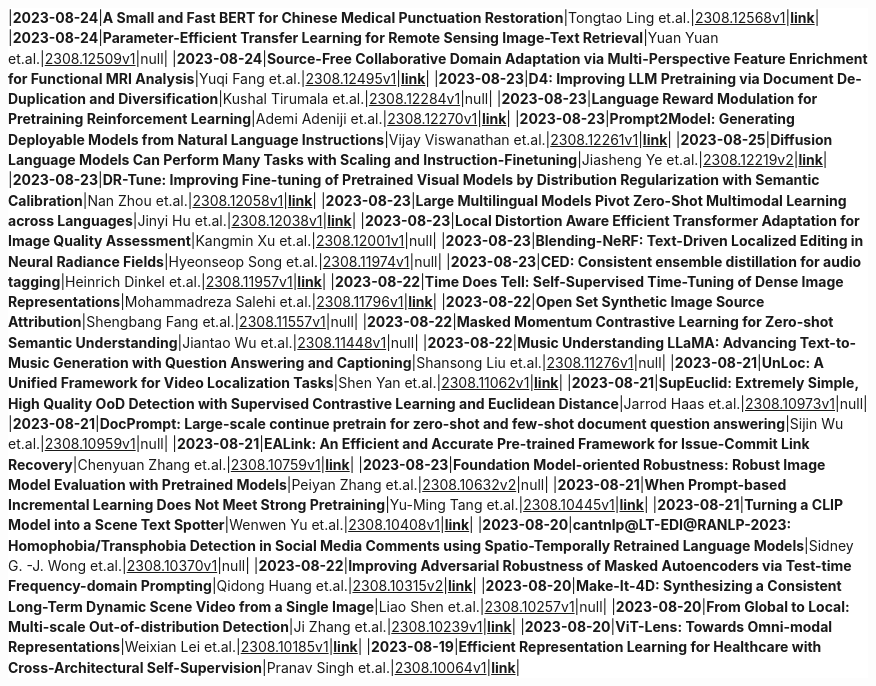 |**2023-08-24**|**A Small and Fast BERT for Chinese Medical Punctuation Restoration**|Tongtao Ling et.al.|[2308.12568v1](http://arxiv.org/abs/2308.12568v1)|**[link](https://github.com/rickltt/punctuation_restoration)**|
|**2023-08-24**|**Parameter-Efficient Transfer Learning for Remote Sensing Image-Text Retrieval**|Yuan Yuan et.al.|[2308.12509v1](http://arxiv.org/abs/2308.12509v1)|null|
|**2023-08-24**|**Source-Free Collaborative Domain Adaptation via Multi-Perspective Feature Enrichment for Functional MRI Analysis**|Yuqi Fang et.al.|[2308.12495v1](http://arxiv.org/abs/2308.12495v1)|**[link](https://github.com/yqfang9199/scda)**|
|**2023-08-23**|**D4: Improving LLM Pretraining via Document De-Duplication and Diversification**|Kushal Tirumala et.al.|[2308.12284v1](http://arxiv.org/abs/2308.12284v1)|null|
|**2023-08-23**|**Language Reward Modulation for Pretraining Reinforcement Learning**|Ademi Adeniji et.al.|[2308.12270v1](http://arxiv.org/abs/2308.12270v1)|**[link](https://github.com/ademiadeniji/lamp)**|
|**2023-08-23**|**Prompt2Model: Generating Deployable Models from Natural Language Instructions**|Vijay Viswanathan et.al.|[2308.12261v1](http://arxiv.org/abs/2308.12261v1)|**[link](https://github.com/neulab/prompt2model)**|
|**2023-08-25**|**Diffusion Language Models Can Perform Many Tasks with Scaling and Instruction-Finetuning**|Jiasheng Ye et.al.|[2308.12219v2](http://arxiv.org/abs/2308.12219v2)|**[link](https://github.com/yegcjs/diffusionllm)**|
|**2023-08-23**|**DR-Tune: Improving Fine-tuning of Pretrained Visual Models by Distribution Regularization with Semantic Calibration**|Nan Zhou et.al.|[2308.12058v1](http://arxiv.org/abs/2308.12058v1)|**[link](https://github.com/weeknan/dr-tune)**|
|**2023-08-23**|**Large Multilingual Models Pivot Zero-Shot Multimodal Learning across Languages**|Jinyi Hu et.al.|[2308.12038v1](http://arxiv.org/abs/2308.12038v1)|**[link](https://github.com/openbmb/viscpm)**|
|**2023-08-23**|**Local Distortion Aware Efficient Transformer Adaptation for Image Quality Assessment**|Kangmin Xu et.al.|[2308.12001v1](http://arxiv.org/abs/2308.12001v1)|null|
|**2023-08-23**|**Blending-NeRF: Text-Driven Localized Editing in Neural Radiance Fields**|Hyeonseop Song et.al.|[2308.11974v1](http://arxiv.org/abs/2308.11974v1)|null|
|**2023-08-23**|**CED: Consistent ensemble distillation for audio tagging**|Heinrich Dinkel et.al.|[2308.11957v1](http://arxiv.org/abs/2308.11957v1)|**[link](https://github.com/richermans/ced)**|
|**2023-08-22**|**Time Does Tell: Self-Supervised Time-Tuning of Dense Image Representations**|Mohammadreza Salehi et.al.|[2308.11796v1](http://arxiv.org/abs/2308.11796v1)|**[link](https://github.com/smsd75/timetuning)**|
|**2023-08-22**|**Open Set Synthetic Image Source Attribution**|Shengbang Fang et.al.|[2308.11557v1](http://arxiv.org/abs/2308.11557v1)|null|
|**2023-08-22**|**Masked Momentum Contrastive Learning for Zero-shot Semantic Understanding**|Jiantao Wu et.al.|[2308.11448v1](http://arxiv.org/abs/2308.11448v1)|null|
|**2023-08-22**|**Music Understanding LLaMA: Advancing Text-to-Music Generation with Question Answering and Captioning**|Shansong Liu et.al.|[2308.11276v1](http://arxiv.org/abs/2308.11276v1)|null|
|**2023-08-21**|**UnLoc: A Unified Framework for Video Localization Tasks**|Shen Yan et.al.|[2308.11062v1](http://arxiv.org/abs/2308.11062v1)|**[link](https://github.com/google-research/scenic)**|
|**2023-08-21**|**SupEuclid: Extremely Simple, High Quality OoD Detection with Supervised Contrastive Learning and Euclidean Distance**|Jarrod Haas et.al.|[2308.10973v1](http://arxiv.org/abs/2308.10973v1)|null|
|**2023-08-21**|**DocPrompt: Large-scale continue pretrain for zero-shot and few-shot document question answering**|Sijin Wu et.al.|[2308.10959v1](http://arxiv.org/abs/2308.10959v1)|null|
|**2023-08-21**|**EALink: An Efficient and Accurate Pre-trained Framework for Issue-Commit Link Recovery**|Chenyuan Zhang et.al.|[2308.10759v1](http://arxiv.org/abs/2308.10759v1)|**[link](https://github.com/kdegroup/ealink)**|
|**2023-08-23**|**Foundation Model-oriented Robustness: Robust Image Model Evaluation with Pretrained Models**|Peiyan Zhang et.al.|[2308.10632v2](http://arxiv.org/abs/2308.10632v2)|null|
|**2023-08-21**|**When Prompt-based Incremental Learning Does Not Meet Strong Pretraining**|Yu-Ming Tang et.al.|[2308.10445v1](http://arxiv.org/abs/2308.10445v1)|**[link](https://github.com/tom-tym/apg)**|
|**2023-08-21**|**Turning a CLIP Model into a Scene Text Spotter**|Wenwen Yu et.al.|[2308.10408v1](http://arxiv.org/abs/2308.10408v1)|**[link](https://github.com/wenwenyu/tcm)**|
|**2023-08-20**|**cantnlp@LT-EDI@RANLP-2023: Homophobia/Transphobia Detection in Social Media Comments using Spatio-Temporally Retrained Language Models**|Sidney G. -J. Wong et.al.|[2308.10370v1](http://arxiv.org/abs/2308.10370v1)|null|
|**2023-08-22**|**Improving Adversarial Robustness of Masked Autoencoders via Test-time Frequency-domain Prompting**|Qidong Huang et.al.|[2308.10315v2](http://arxiv.org/abs/2308.10315v2)|**[link](https://github.com/shikiw/robustmae)**|
|**2023-08-20**|**Make-It-4D: Synthesizing a Consistent Long-Term Dynamic Scene Video from a Single Image**|Liao Shen et.al.|[2308.10257v1](http://arxiv.org/abs/2308.10257v1)|null|
|**2023-08-20**|**From Global to Local: Multi-scale Out-of-distribution Detection**|Ji Zhang et.al.|[2308.10239v1](http://arxiv.org/abs/2308.10239v1)|**[link](https://github.com/jimzai/mode-ood)**|
|**2023-08-20**|**ViT-Lens: Towards Omni-modal Representations**|Weixian Lei et.al.|[2308.10185v1](http://arxiv.org/abs/2308.10185v1)|**[link](https://github.com/TencentARC/ViT-Lens)**|
|**2023-08-19**|**Efficient Representation Learning for Healthcare with Cross-Architectural Self-Supervision**|Pranav Singh et.al.|[2308.10064v1](http://arxiv.org/abs/2308.10064v1)|**[link](https://github.com/pranavsinghps1/CASS)**|